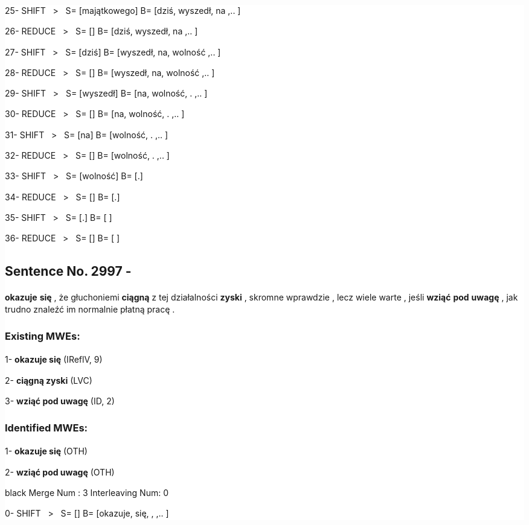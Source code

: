 

25- SHIFT&nbsp;&nbsp;&nbsp;>&nbsp;&nbsp;&nbsp;S= [majątkowego]   B= [dziś, wyszedł, na ,.. ]



26- REDUCE&nbsp;&nbsp;&nbsp;>&nbsp;&nbsp;&nbsp;S= []   B= [dziś, wyszedł, na ,.. ]



27- SHIFT&nbsp;&nbsp;&nbsp;>&nbsp;&nbsp;&nbsp;S= [dziś]   B= [wyszedł, na, wolność ,.. ]



28- REDUCE&nbsp;&nbsp;&nbsp;>&nbsp;&nbsp;&nbsp;S= []   B= [wyszedł, na, wolność ,.. ]



29- SHIFT&nbsp;&nbsp;&nbsp;>&nbsp;&nbsp;&nbsp;S= [wyszedł]   B= [na, wolność, . ,.. ]



30- REDUCE&nbsp;&nbsp;&nbsp;>&nbsp;&nbsp;&nbsp;S= []   B= [na, wolność, . ,.. ]



31- SHIFT&nbsp;&nbsp;&nbsp;>&nbsp;&nbsp;&nbsp;S= [na]   B= [wolność, . ,.. ]



32- REDUCE&nbsp;&nbsp;&nbsp;>&nbsp;&nbsp;&nbsp;S= []   B= [wolność, . ,.. ]



33- SHIFT&nbsp;&nbsp;&nbsp;>&nbsp;&nbsp;&nbsp;S= [wolność]   B= [.]



34- REDUCE&nbsp;&nbsp;&nbsp;>&nbsp;&nbsp;&nbsp;S= []   B= [.]



35- SHIFT&nbsp;&nbsp;&nbsp;>&nbsp;&nbsp;&nbsp;S= [.]   B= [ ]



36- REDUCE&nbsp;&nbsp;&nbsp;>&nbsp;&nbsp;&nbsp;S= []   B= [ ]

## Sentence No. 2997 - 
**okazuje** **się** , że głuchoniemi **ciągną** z tej działalności **zyski** , skromne wprawdzie , lecz wiele warte , jeśli **wziąć** **pod** **uwagę** , jak trudno znaleźć im normalnie płatną pracę . 
### Existing MWEs: 
1- **okazuje się** (IReflV, 9)

2- **ciągną zyski** (LVC)

3- **wziąć pod uwagę** (ID, 2)

### Identified MWEs: 
1- **okazuje się** (OTH)

2- **wziąć pod uwagę** (OTH)

black Merge Num : 3 Interleaving Num: 0


0- SHIFT&nbsp;&nbsp;&nbsp;>&nbsp;&nbsp;&nbsp;S= []   B= [okazuje, się, , ,.. ]
